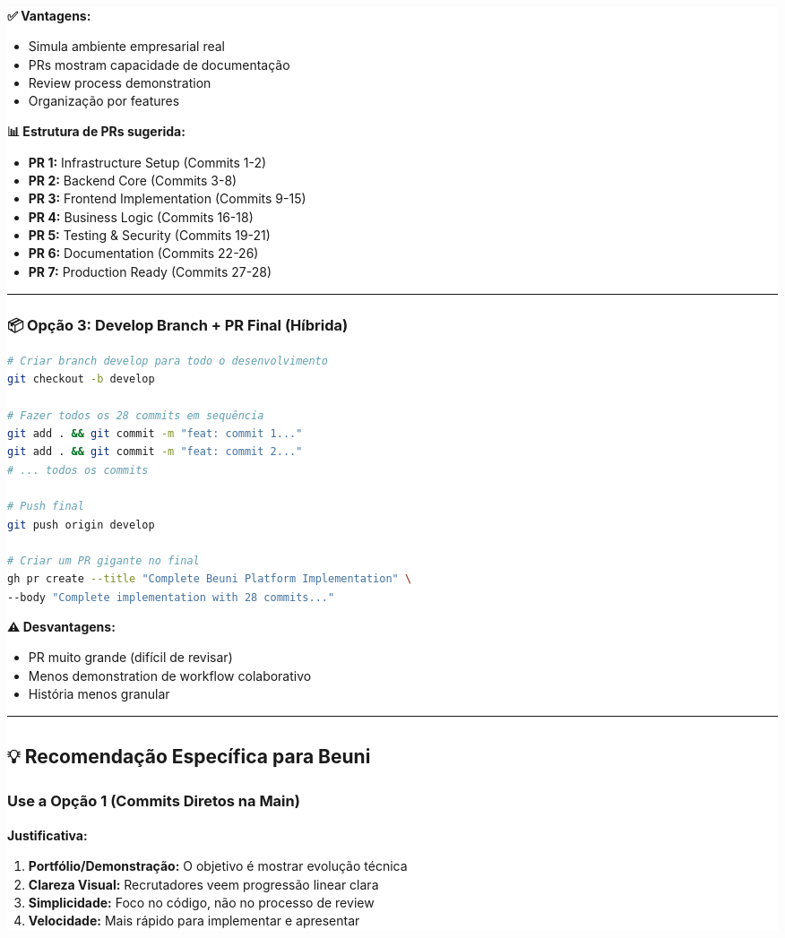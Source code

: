 **✅ Vantagens:**
- Simula ambiente empresarial real
- PRs mostram capacidade de documentação
- Review process demonstration
- Organização por features

**📊 Estrutura de PRs sugerida:**
- **PR 1:** Infrastructure Setup (Commits 1-2)
- **PR 2:** Backend Core (Commits 3-8)
- **PR 3:** Frontend Implementation (Commits 9-15)
- **PR 4:** Business Logic (Commits 16-18)
- **PR 5:** Testing & Security (Commits 19-21)
- **PR 6:** Documentation (Commits 22-26)
- **PR 7:** Production Ready (Commits 27-28)

---

### **📦 Opção 3: Develop Branch + PR Final (Híbrida)**

```bash
# Criar branch develop para todo o desenvolvimento
git checkout -b develop

# Fazer todos os 28 commits em sequência
git add . && git commit -m "feat: commit 1..."
git add . && git commit -m "feat: commit 2..."
# ... todos os commits

# Push final
git push origin develop

# Criar um PR gigante no final
gh pr create --title "Complete Beuni Platform Implementation" \
--body "Complete implementation with 28 commits..."
```

**⚠️ Desvantagens:**
- PR muito grande (difícil de revisar)
- Menos demonstration de workflow colaborativo
- História menos granular

---

## 💡 **Recomendação Específica para Beuni**

### **Use a Opção 1 (Commits Diretos na Main)**

**Justificativa:**
1. **Portfólio/Demonstração:** O objetivo é mostrar evolução técnica
2. **Clareza Visual:** Recrutadores veem progressão linear clara
3. **Simplicidade:** Foco no código, não no processo de review
4. **Velocidade:** Mais rápido para implementar e apresentar
